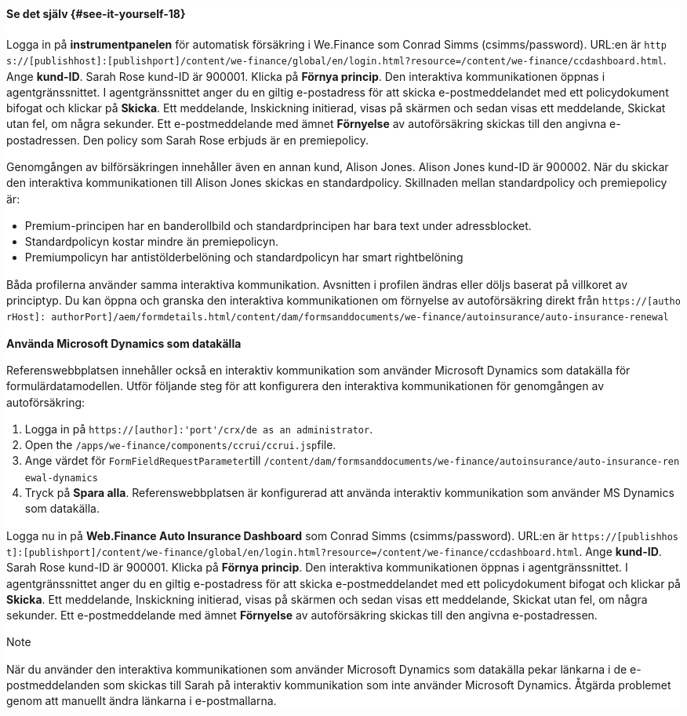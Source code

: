 #### Se det själv {#see-it-yourself-18}

Logga in på **instrumentpanelen** för automatisk försäkring i We.Finance som Conrad Simms (csimms/password). URL:en är `https://[publishhost]:[publishport]/content/we-finance/global/en/login.html?resource=/content/we-finance/ccdashboard.html`. Ange **kund-ID**. Sarah Rose kund-ID är 900001. Klicka på **Förnya princip**. Den interaktiva kommunikationen öppnas i agentgränssnittet. I agentgränssnittet anger du en giltig e-postadress för att skicka e-postmeddelandet med ett policydokument bifogat och klickar på **Skicka**. Ett meddelande, Inskickning initierad, visas på skärmen och sedan visas ett meddelande, Skickat utan fel, om några sekunder. Ett e-postmeddelande med ämnet **Förnyelse** av autoförsäkring skickas till den angivna e-postadressen. Den policy som Sarah Rose erbjuds är en premiepolicy.

Genomgången av bilförsäkringen innehåller även en annan kund, Alison Jones. Alison Jones kund-ID är 900002. När du skickar den interaktiva kommunikationen till Alison Jones skickas en standardpolicy. Skillnaden mellan standardpolicy och premiepolicy är:

* Premium-principen har en banderollbild och standardprincipen har bara text under adressblocket.
* Standardpolicyn kostar mindre än premiepolicyn.
* Premiumpolicyn har antistölderbelöning och standardpolicyn har smart rightbelöning

Båda profilerna använder samma interaktiva kommunikation. Avsnitten i profilen ändras eller döljs baserat på villkoret av principtyp. Du kan öppna och granska den interaktiva kommunikationen om förnyelse av autoförsäkring direkt från `https://[authorHost]: authorPort]/aem/formdetails.html/content/dam/formsanddocuments/we-finance/autoinsurance/auto-insurance-renewal`

**Använda Microsoft Dynamics som datakälla**

Referenswebbplatsen innehåller också en interaktiv kommunikation som använder Microsoft Dynamics som datakälla för formulärdatamodellen. Utför följande steg för att konfigurera den interaktiva kommunikationen för genomgången av autoförsäkring:

1. Logga in på `https://[author]:'port'/crx/de as an administrator`.
1. Open the `/apps/we-finance/components/ccrui/ccrui.jsp`file.
1. Ange värdet för `FormFieldRequestParameter`till `/content/dam/formsanddocuments/we-finance/autoinsurance/auto-insurance-renewal-dynamics`
1. Tryck på **Spara alla**. Referenswebbplatsen är konfigurerad att använda interaktiv kommunikation som använder MS Dynamics som datakälla.

Logga nu in på **Web.Finance Auto Insurance Dashboard** som Conrad Simms (csimms/password). URL:en är `https://[publishhost]:[publishport]/content/we-finance/global/en/login.html?resource=/content/we-finance/ccdashboard.html`. Ange **kund-ID**. Sarah Rose kund-ID är 900001. Klicka på **Förnya princip**. Den interaktiva kommunikationen öppnas i agentgränssnittet. I agentgränssnittet anger du en giltig e-postadress för att skicka e-postmeddelandet med ett policydokument bifogat och klickar på **Skicka**. Ett meddelande, Inskickning initierad, visas på skärmen och sedan visas ett meddelande, Skickat utan fel, om några sekunder. Ett e-postmeddelande med ämnet **Förnyelse** av autoförsäkring skickas till den angivna e-postadressen.

>[!NOTE]
>
>När du använder den interaktiva kommunikationen som använder Microsoft Dynamics som datakälla pekar länkarna i de e-postmeddelanden som skickas till Sarah på interaktiv kommunikation som inte använder Microsoft Dynamics. Åtgärda problemet genom att manuellt ändra länkarna i e-postmallarna.
